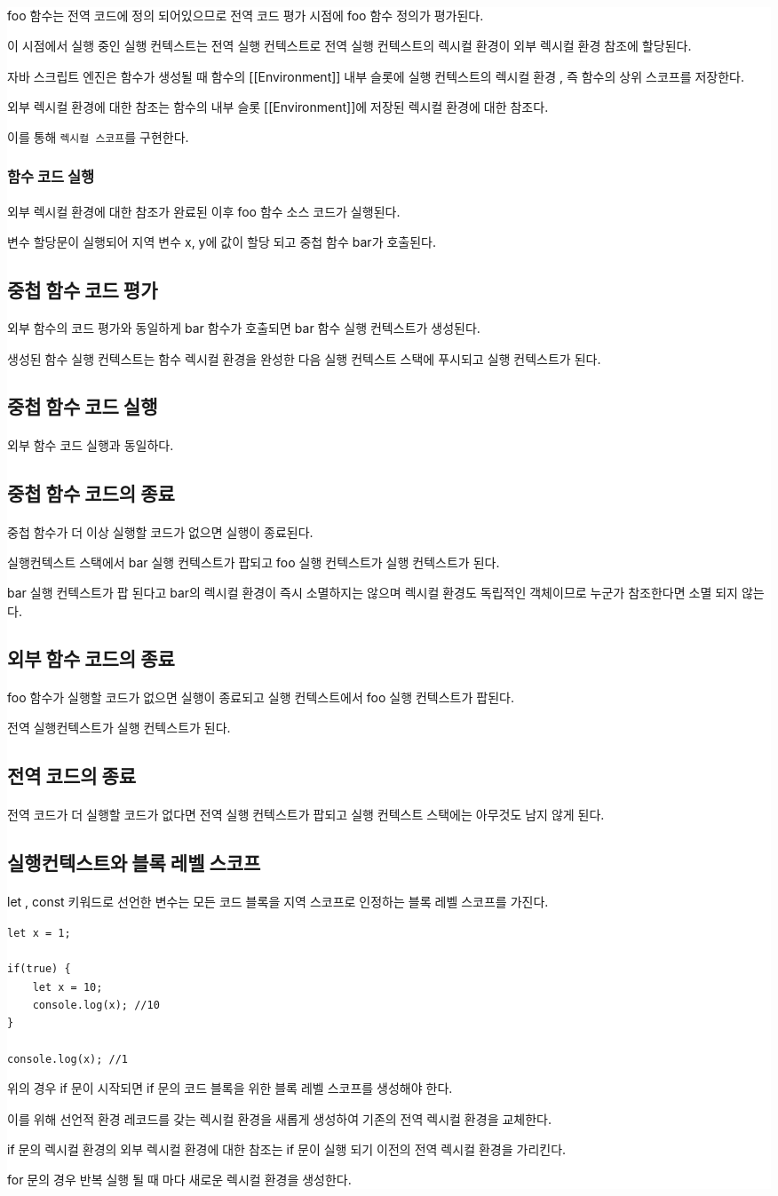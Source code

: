 foo 함수는 전역 코드에 정의 되어있으므로 전역 코드 평가 시점에 foo 함수 정의가 평가된다.

이 시점에서 실행 중인 실행 컨텍스트는 전역 실행 컨텍스트로 전역 실행 컨텍스트의 렉시컬 환경이 외부 렉시컬 환경 참조에 할당된다.

자바 스크립트 엔진은 함수가 생성될 때 함수의 [[Environment]] 내부 슬롯에 실행 컨텍스트의 렉시컬 환경 , 즉 함수의 상위 스코프를 저장한다.

외부 렉시컬 환경에 대한 참조는 함수의 내부 슬롯 [[Environment]]에 저장된 렉시컬 환경에 대한 참조다.

이를 통해 `렉시컬 스코프`를 구현한다.

### 함수 코드 실행

외부 렉시컬 환경에 대한 참조가 완료된 이후 foo 함수 소스 코드가 실행된다.

변수 할당문이 실행되어 지역 변수 x, y에 값이 할당 되고 중첩 함수 bar가 호출된다.


## 중첩 함수 코드 평가

외부 함수의 코드 평가와 동일하게 bar 함수가 호출되면 bar 함수 실행 컨텍스트가 생성된다.

생성된 함수 실행 컨텍스트는 함수 렉시컬 환경을 완성한 다음 실행 컨텍스트 스택에 푸시되고 실행 컨텍스트가 된다.

## 중첩 함수 코드 실행
외부 함수 코드 실행과 동일하다.

## 중첩 함수 코드의 종료
중첩 함수가 더 이상 실행할 코드가 없으면 실행이 종료된다.

실행컨텍스트 스택에서 bar 실행 컨텍스트가 팝되고 foo 실행 컨텍스트가 실행 컨텍스트가 된다.

bar 실행 컨텍스트가 팝 된다고 bar의 렉시컬 환경이 즉시 소멸하지는 않으며 렉시컬 환경도 독립적인 객체이므로 누군가 참조한다면 소멸 되지 않는다.

## 외부 함수 코드의 종료

foo 함수가 실행할 코드가 없으면 실행이 종료되고 실행 컨텍스트에서 foo 실행 컨텍스트가 팝된다.

전역 실행컨텍스트가 실행 컨텍스트가 된다.

## 전역 코드의 종료

전역 코드가 더 실행할 코드가 없다면 전역 실행 컨텍스트가 팝되고 실행 컨텍스트 스택에는 아무것도 남지 않게 된다.

## 실행컨텍스트와 블록 레벨 스코프

let , const 키워드로 선언한 변수는 모든 코드 블록을 지역 스코프로 인정하는 블록 레벨 스코프를 가진다.

```
let x = 1;

if(true) {
    let x = 10;
    console.log(x); //10
}

console.log(x); //1
```

위의 경우 if 문이 시작되면 if 문의 코드 블록을 위한 블록 레벨 스코프를 생성해야 한다.

이를 위해 선언적 환경 레코드를 갖는 렉시컬 환경을 새롭게 생성하여 기존의 전역 렉시컬 환경을 교체한다.

if 문의 렉시컬 환경의 외부 렉시컬 환경에 대한 참조는 if 문이 실행 되기 이전의 전역 렉시컬 환경을 가리킨다.

for 문의 경우 반복 실행 될 때 마다 새로운 렉시컬 환경을 생성한다.




